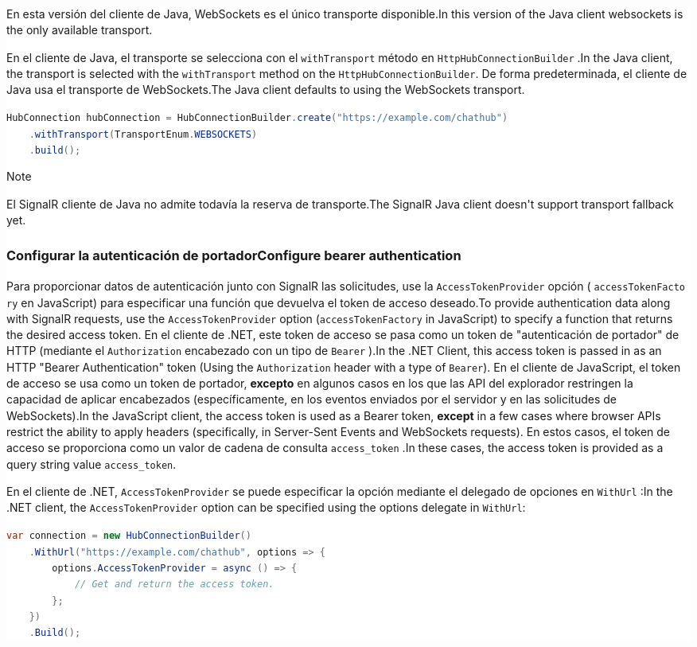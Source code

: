 <span data-ttu-id="c93b2-227">En esta versión del cliente de Java, WebSockets es el único transporte disponible.</span><span class="sxs-lookup"><span data-stu-id="c93b2-227">In this version of the Java client websockets is the only available transport.</span></span>

<span data-ttu-id="c93b2-228">En el cliente de Java, el transporte se selecciona con el `withTransport` método en `HttpHubConnectionBuilder` .</span><span class="sxs-lookup"><span data-stu-id="c93b2-228">In the Java client, the transport is selected with the `withTransport` method on the `HttpHubConnectionBuilder`.</span></span> <span data-ttu-id="c93b2-229">De forma predeterminada, el cliente de Java usa el transporte de WebSockets.</span><span class="sxs-lookup"><span data-stu-id="c93b2-229">The Java client defaults to using the WebSockets transport.</span></span>

```java
HubConnection hubConnection = HubConnectionBuilder.create("https://example.com/chathub")
    .withTransport(TransportEnum.WEBSOCKETS)
    .build();
```

> [!NOTE]
> <span data-ttu-id="c93b2-230">El SignalR cliente de Java no admite todavía la reserva de transporte.</span><span class="sxs-lookup"><span data-stu-id="c93b2-230">The SignalR Java client doesn't support transport fallback yet.</span></span>

### <a name="configure-bearer-authentication"></a><span data-ttu-id="c93b2-231">Configurar la autenticación de portador</span><span class="sxs-lookup"><span data-stu-id="c93b2-231">Configure bearer authentication</span></span>

<span data-ttu-id="c93b2-232">Para proporcionar datos de autenticación junto con SignalR las solicitudes, use la `AccessTokenProvider` opción ( `accessTokenFactory` en JavaScript) para especificar una función que devuelva el token de acceso deseado.</span><span class="sxs-lookup"><span data-stu-id="c93b2-232">To provide authentication data along with SignalR requests, use the `AccessTokenProvider` option (`accessTokenFactory` in JavaScript) to specify a function that returns the desired access token.</span></span> <span data-ttu-id="c93b2-233">En el cliente de .NET, este token de acceso se pasa como un token de "autenticación de portador" de HTTP (mediante el `Authorization` encabezado con un tipo de `Bearer` ).</span><span class="sxs-lookup"><span data-stu-id="c93b2-233">In the .NET Client, this access token is passed in as an HTTP "Bearer Authentication" token (Using the `Authorization` header with a type of `Bearer`).</span></span> <span data-ttu-id="c93b2-234">En el cliente de JavaScript, el token de acceso se usa como un token de portador, **excepto** en algunos casos en los que las API del explorador restringen la capacidad de aplicar encabezados (específicamente, en los eventos enviados por el servidor y en las solicitudes de WebSockets).</span><span class="sxs-lookup"><span data-stu-id="c93b2-234">In the JavaScript client, the access token is used as a Bearer token, **except** in a few cases where browser APIs restrict the ability to apply headers (specifically, in Server-Sent Events and WebSockets requests).</span></span> <span data-ttu-id="c93b2-235">En estos casos, el token de acceso se proporciona como un valor de cadena de consulta `access_token` .</span><span class="sxs-lookup"><span data-stu-id="c93b2-235">In these cases, the access token is provided as a query string value `access_token`.</span></span>

<span data-ttu-id="c93b2-236">En el cliente de .NET, `AccessTokenProvider` se puede especificar la opción mediante el delegado de opciones en `WithUrl` :</span><span class="sxs-lookup"><span data-stu-id="c93b2-236">In the .NET client, the `AccessTokenProvider` option can be specified using the options delegate in `WithUrl`:</span></span>

```csharp
var connection = new HubConnectionBuilder()
    .WithUrl("https://example.com/chathub", options => {
        options.AccessTokenProvider = async () => {
            // Get and return the access token.
        };
    })
    .Build();
```
